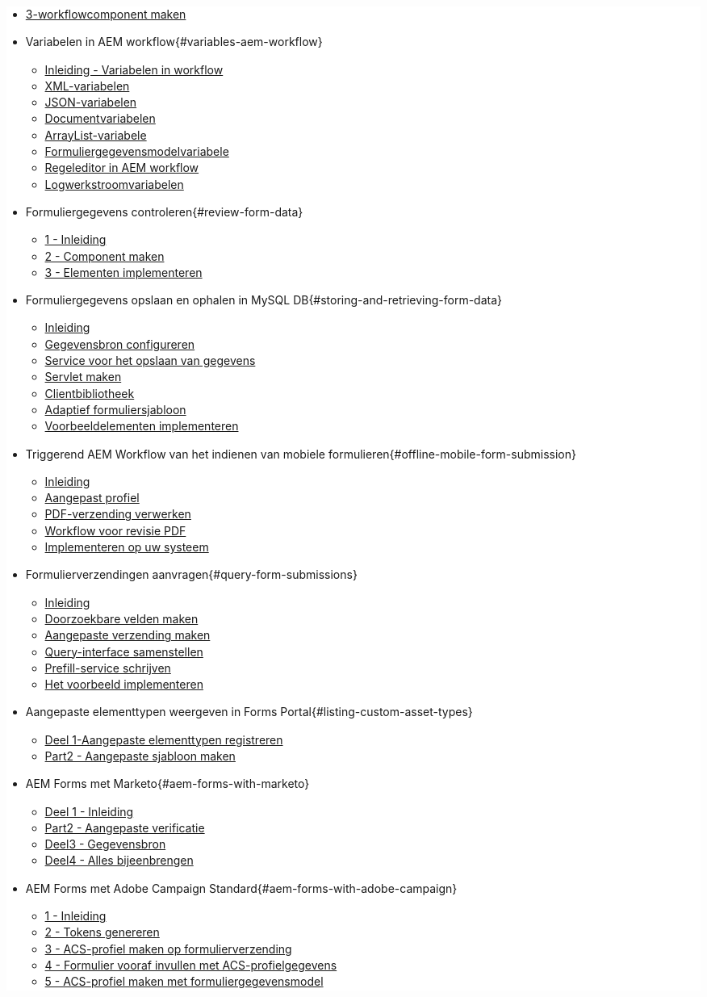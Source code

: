   + [3-workflowcomponent maken](custom-workflow-component/custom-workflow-component.md)
+ Variabelen in AEM workflow{#variables-aem-workflow}
   + [Inleiding - Variabelen in workflow](variables-aem-workflow/introduction.md)
   + [XML-variabelen](variables-aem-workflow/part1.md)
   + [JSON-variabelen](variables-aem-workflow/part2.md)
   + [Documentvariabelen](variables-aem-workflow/part3.md)
   + [ArrayList-variabele](variables-aem-workflow/part4.md)
   + [Formuliergegevensmodelvariabele](variables-aem-workflow/form-data-model.md)
   + [Regeleditor in AEM workflow](variables-aem-workflow/part5.md)
   + [Logwerkstroomvariabelen](variables-aem-workflow/part6.md)
+ Formuliergegevens controleren{#review-form-data}
   + [1 - Inleiding](review-form-data/introduction.md)
   + [2 - Component maken](review-form-data/create-component.md)
   + [3 - Elementen implementeren](review-form-data/deploy-on-your-system.md)
+ Formuliergegevens opslaan en ophalen in MySQL DB{#storing-and-retrieving-form-data}
   + [Inleiding](storing-retrieving-form-data/introduction.md)
   + [Gegevensbron configureren](storing-retrieving-form-data/part1.md)
   + [Service voor het opslaan van gegevens](storing-retrieving-form-data/part3.md)
   + [Servlet maken](storing-retrieving-form-data/part2.md)
   + [Clientbibliotheek](storing-retrieving-form-data/part4.md)
   + [Adaptief formuliersjabloon](storing-retrieving-form-data/part5.md)
   + [Voorbeeldelementen implementeren](storing-retrieving-form-data/part6.md)
+ Triggerend AEM Workflow van het indienen van mobiele formulieren{#offline-mobile-form-submission}
   + [Inleiding](offline-mobile-form-submission/introduction.md)
   + [Aangepast profiel](offline-mobile-form-submission/part-one.md)
   + [PDF-verzending verwerken](offline-mobile-form-submission/part-two.md)
   + [Workflow voor revisie PDF](offline-mobile-form-submission/part-three.md)
   + [Implementeren op uw systeem](offline-mobile-form-submission/part-four.md)
+ Formulierverzendingen aanvragen{#query-form-submissions}
   + [Inleiding](query-form-submissions/introduction.md)
   + [Doorzoekbare velden maken](query-form-submissions/part1.md)
   + [Aangepaste verzending maken](query-form-submissions/part2.md)
   + [Query-interface samenstellen](query-form-submissions/part3.md)
   + [Prefill-service schrijven](query-form-submissions/part4.md)
   + [Het voorbeeld implementeren](query-form-submissions/part5.md)
+ Aangepaste elementtypen weergeven in Forms Portal{#listing-custom-asset-types}
   + [Deel 1-Aangepaste elementtypen registreren](listing-custom-asset-types/part1.md)
   + [Part2 - Aangepaste sjabloon maken](listing-custom-asset-types/part2.md)
+ AEM Forms met Marketo{#aem-forms-with-marketo}
   + [Deel 1 - Inleiding](aem-forms-with-marketo/part1.md)
   + [Part2 - Aangepaste verificatie](aem-forms-with-marketo/part2.md)
   + [Deel3 - Gegevensbron](aem-forms-with-marketo/part3.md)
   + [Deel4 - Alles bijeenbrengen](aem-forms-with-marketo/part4.md)

+ AEM Forms met Adobe Campaign Standard{#aem-forms-with-adobe-campaign}
   + [1 - Inleiding](aem-forms-with-adobe-campaign/aem-forms-with-campaign-standard-getting-started-tutorial.md)
   + [2 - Tokens genereren](aem-forms-with-adobe-campaign/partone.md)
   + [3 - ACS-profiel maken op formulierverzending](aem-forms-with-adobe-campaign/parttwo.md)
   + [4 - Formulier vooraf invullen met ACS-profielgegevens](aem-forms-with-adobe-campaign/partthree.md)
   + [5 - ACS-profiel maken met formuliergegevensmodel](aem-forms-with-adobe-campaign/partfour.md)
